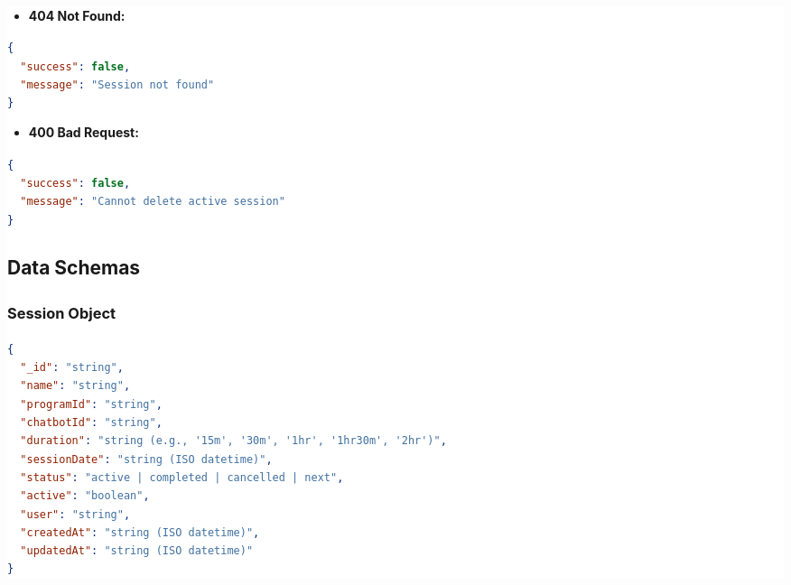 - **404 Not Found:**
```json
{
  "success": false,
  "message": "Session not found"
}
```

- **400 Bad Request:**
```json
{
  "success": false,
  "message": "Cannot delete active session"
}
```

## Data Schemas

### Session Object
```json
{
  "_id": "string",
  "name": "string",
  "programId": "string",
  "chatbotId": "string",
  "duration": "string (e.g., '15m', '30m', '1hr', '1hr30m', '2hr')",
  "sessionDate": "string (ISO datetime)",
  "status": "active | completed | cancelled | next",
  "active": "boolean",
  "user": "string",
  "createdAt": "string (ISO datetime)",
  "updatedAt": "string (ISO datetime)"
}
```
